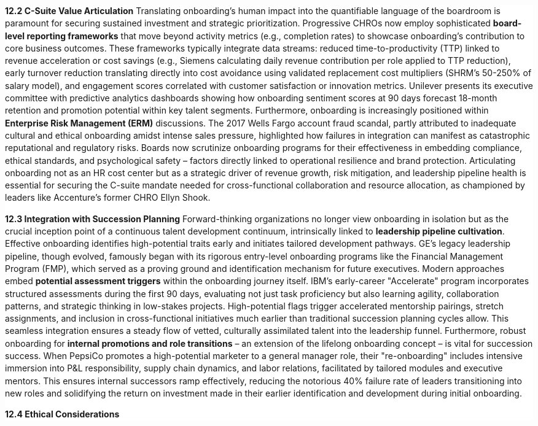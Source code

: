 **12.2 C-Suite Value Articulation**
Translating onboarding’s human impact into the quantifiable language of the boardroom is paramount for securing sustained investment and strategic prioritization. Progressive CHROs now employ sophisticated **board-level reporting frameworks** that move beyond activity metrics (e.g., completion rates) to showcase onboarding’s contribution to core business outcomes. These frameworks typically integrate data streams: reduced time-to-productivity (TTP) linked to revenue acceleration or cost savings (e.g., Siemens calculating daily revenue contribution per role applied to TTP reduction), early turnover reduction translating directly into cost avoidance using validated replacement cost multipliers (SHRM’s 50-250% of salary model), and engagement scores correlated with customer satisfaction or innovation metrics. Unilever presents its executive committee with predictive analytics dashboards showing how onboarding sentiment scores at 90 days forecast 18-month retention and promotion potential within key talent segments. Furthermore, onboarding is increasingly positioned within **Enterprise Risk Management (ERM)** discussions. The 2017 Wells Fargo account fraud scandal, partly attributed to inadequate cultural and ethical onboarding amidst intense sales pressure, highlighted how failures in integration can manifest as catastrophic reputational and regulatory risks. Boards now scrutinize onboarding programs for their effectiveness in embedding compliance, ethical standards, and psychological safety – factors directly linked to operational resilience and brand protection. Articulating onboarding not as an HR cost center but as a strategic driver of revenue growth, risk mitigation, and leadership pipeline health is essential for securing the C-suite mandate needed for cross-functional collaboration and resource allocation, as championed by leaders like Accenture’s former CHRO Ellyn Shook.

**12.3 Integration with Succession Planning**
Forward-thinking organizations no longer view onboarding in isolation but as the crucial inception point of a continuous talent development continuum, intrinsically linked to **leadership pipeline cultivation**. Effective onboarding identifies high-potential traits early and initiates tailored development pathways. GE’s legacy leadership pipeline, though evolved, famously began with its rigorous entry-level onboarding programs like the Financial Management Program (FMP), which served as a proving ground and identification mechanism for future executives. Modern approaches embed **potential assessment triggers** within the onboarding journey itself. IBM’s early-career "Accelerate" program incorporates structured assessments during the first 90 days, evaluating not just task proficiency but also learning agility, collaboration patterns, and strategic thinking in low-stakes projects. High-potential flags trigger accelerated mentorship pairings, stretch assignments, and inclusion in cross-functional initiatives much earlier than traditional succession planning cycles allow. This seamless integration ensures a steady flow of vetted, culturally assimilated talent into the leadership funnel. Furthermore, robust onboarding for **internal promotions and role transitions** – an extension of the lifelong onboarding concept – is vital for succession success. When PepsiCo promotes a high-potential marketer to a general manager role, their "re-onboarding" includes intensive immersion into P&L responsibility, supply chain dynamics, and labor relations, facilitated by tailored modules and executive mentors. This ensures internal successors ramp effectively, reducing the notorious 40% failure rate of leaders transitioning into new roles and solidifying the return on investment made in their earlier identification and development during initial onboarding.

**12.4 Ethical Considerations**